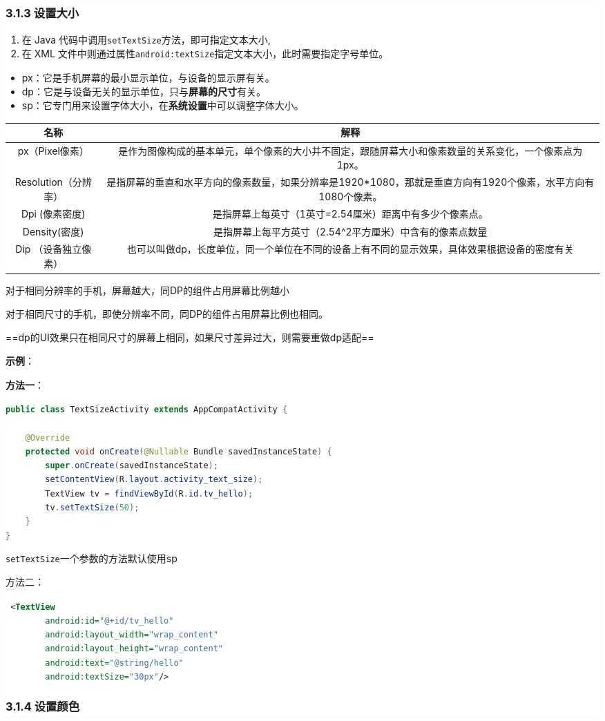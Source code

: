 ### 3.1.3 设置大小

1. 在 Java 代码中调用`setTextSize`方法，即可指定文本大小,
2. 在 XML 文件中则通过属性`android:textSize`指定文本大小，此时需要指定字号单位。

* px：它是手机屏幕的最小显示单位，与设备的显示屏有关。
* dp：它是与设备无关的显示单位，只与**屏幕的尺寸**有关。
* sp：它专门用来设置字体大小，在**系统设置**中可以调整字体大小。

|         名称         |                             解释                             |
| :------------------: | :----------------------------------------------------------: |
|   px（Pixel像素）    | 是作为图像构成的基本单元，单个像素的大小并不固定，跟随屏幕大小和像素数量的关系变化，一个像素点为1px。 |
| Resolution（分辨率） | 是指屏幕的垂直和水平方向的像素数量，如果分辨率是1920*1080，那就是垂直方向有1920个像素，水平方向有1080个像素。 |
|    Dpi (像素密度)    |   是指屏幕上每英寸（1英寸=2.54厘米）距离中有多少个像素点。   |
|    Density(密度)     |   是指屏幕上每平方英寸（2.54^2平方厘米）中含有的像素点数量   |
| Dip （设备独立像素） | 也可以叫做dp，长度单位，同一个单位在不同的设备上有不同的显示效果，具体效果根据设备的密度有关 |

对于相同分辨率的手机，屏幕越大，同DP的组件占用屏幕比例越小

对于相同尺寸的手机，即使分辨率不同，同DP的组件占用屏幕比例也相同。

==dp的UI效果只在相同尺寸的屏幕上相同，如果尺寸差异过大，则需要重做dp适配==

**示例**：

**方法一**：

```java
public class TextSizeActivity extends AppCompatActivity {

    @Override
    protected void onCreate(@Nullable Bundle savedInstanceState) {
        super.onCreate(savedInstanceState);
        setContentView(R.layout.activity_text_size);
        TextView tv = findViewById(R.id.tv_hello);
        tv.setTextSize(50);
    }
}
```

`setTextSize`一个参数的方法默认使用sp

方法二：

```xml
 <TextView
        android:id="@+id/tv_hello"
        android:layout_width="wrap_content"
        android:layout_height="wrap_content"
        android:text="@string/hello"
        android:textSize="30px"/>
```

### 3.1.4 设置颜色
